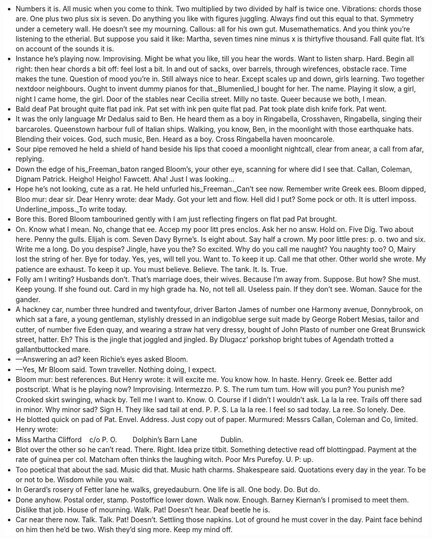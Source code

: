 - Numbers it is. All music when you come to think. Two multiplied by two divided by half is twice one. Vibrations: chords those are. One plus two plus six is seven. Do anything you like with figures juggling. Always find out this equal to that. Symmetry under a cemetery wall. He doesn’t see my mourning. Callous: all for his own gut. Musemathematics. And you think you’re listening to the etherial. But suppose you said it like: Martha, seven times nine minus x is thirtyfive thousand. Fall quite flat. It’s on account of the sounds it is.
- Instance he’s playing now. Improvising. Might be what you like, till you hear the words. Want to listen sharp. Hard. Begin all right: then hear chords a bit off: feel lost a bit. In and out of sacks, over barrels, through wirefences, obstacle race. Time makes the tune. Question of mood you’re in. Still always nice to hear. Except scales up and down, girls learning. Two together nextdoor neighbours. Ought to invent dummy pianos for that._Blumenlied_I bought for her. The name. Playing it slow, a girl, night I came home, the girl. Door of the stables near Cecilia street. Milly no taste. Queer because we both, I mean.
- Bald deaf Pat brought quite flat pad ink. Pat set with ink pen quite flat pad. Pat took plate dish knife fork. Pat went.
- It was the only language Mr Dedalus said to Ben. He heard them as a boy in Ringabella, Crosshaven, Ringabella, singing their barcaroles. Queenstown harbour full of Italian ships. Walking, you know, Ben, in the moonlight with those earthquake hats. Blending their voices. God, such music, Ben. Heard as a boy. Cross Ringabella haven mooncarole.
- Sour pipe removed he held a shield of hand beside his lips that cooed a moonlight nightcall, clear from anear, a call from afar, replying.
- Down the edge of his_Freeman_baton ranged Bloom’s, your other eye, scanning for where did I see that. Callan, Coleman, Dignam Patrick. Heigho! Heigho! Fawcett. Aha! Just I was looking...
- Hope he’s not looking, cute as a rat. He held unfurled his_Freeman._Can’t see now. Remember write Greek ees. Bloom dipped, Bloo mur: dear sir. Dear Henry wrote: dear Mady. Got your lett and flow. Hell did I put? Some pock or oth. It is utterl imposs. Underline_imposs._To write today.
- Bore this. Bored Bloom tambourined gently with I am just reflecting fingers on flat pad Pat brought.
- On. Know what I mean. No, change that ee. Accep my poor litt pres enclos. Ask her no answ. Hold on. Five Dig. Two about here. Penny the gulls. Elijah is com. Seven Davy Byrne’s. Is eight about. Say half a crown. My poor little pres: p. o. two and six. Write me a long. Do you despise? Jingle, have you the? So excited. Why do you call me naught? You naughty too? O, Mairy lost the string of her. Bye for today. Yes, yes, will tell you. Want to. To keep it up. Call me that other. Other world she wrote. My patience are exhaust. To keep it up. You must believe. Believe. The tank. It. Is. True.
- Folly am I writing? Husbands don’t. That’s marriage does, their wives. Because I’m away from. Suppose. But how? She must. Keep young. If she found out. Card in my high grade ha. No, not tell all. Useless pain. If they don’t see. Woman. Sauce for the gander.
- A hackney car, number three hundred and twentyfour, driver Barton James of number one Harmony avenue, Donnybrook, on which sat a fare, a young gentleman, stylishly dressed in an indigoblue serge suit made by George Robert Mesias, tailor and cutter, of number five Eden quay, and wearing a straw hat very dressy, bought of John Plasto of number one Great Brunswick street, hatter. Eh? This is the jingle that joggled and jingled. By Dlugacz’ porkshop bright tubes of Agendath trotted a gallantbuttocked mare.
- —Answering an ad? keen Richie’s eyes asked Bloom.
- —Yes, Mr Bloom said. Town traveller. Nothing doing, I expect.
- Bloom mur: best references. But Henry wrote: it will excite me. You know how. In haste. Henry. Greek ee. Better add postscript. What is he playing now? Improvising. Intermezzo. P. S. The rum tum tum. How will you pun? You punish me? Crooked skirt swinging, whack by. Tell me I want to. Know. O. Course if I didn’t I wouldn’t ask. La la la ree. Trails off there sad in minor. Why minor sad? Sign H. They like sad tail at end. P. P. S. La la la ree. I feel so sad today. La ree. So lonely. Dee.
- He blotted quick on pad of Pat. Envel. Address. Just copy out of paper. Murmured: Messrs Callan, Coleman and Co, limited. Henry wrote:
- Miss Martha Clifford    c/o P. O.        Dolphin’s Barn Lane            Dublin.
- Blot over the other so he can’t read. There. Right. Idea prize titbit. Something detective read off blottingpad. Payment at the rate of guinea per col. Matcham often thinks the laughing witch. Poor Mrs Purefoy. U. P: up.
- Too poetical that about the sad. Music did that. Music hath charms. Shakespeare said. Quotations every day in the year. To be or not to be. Wisdom while you wait.
- In Gerard’s rosery of Fetter lane he walks, greyedauburn. One life is all. One body. Do. But do.
- Done anyhow. Postal order, stamp. Postoffice lower down. Walk now. Enough. Barney Kiernan’s I promised to meet them. Dislike that job. House of mourning. Walk. Pat! Doesn’t hear. Deaf beetle he is.
- Car near there now. Talk. Talk. Pat! Doesn’t. Settling those napkins. Lot of ground he must cover in the day. Paint face behind on him then he’d be two. Wish they’d sing more. Keep my mind off.
